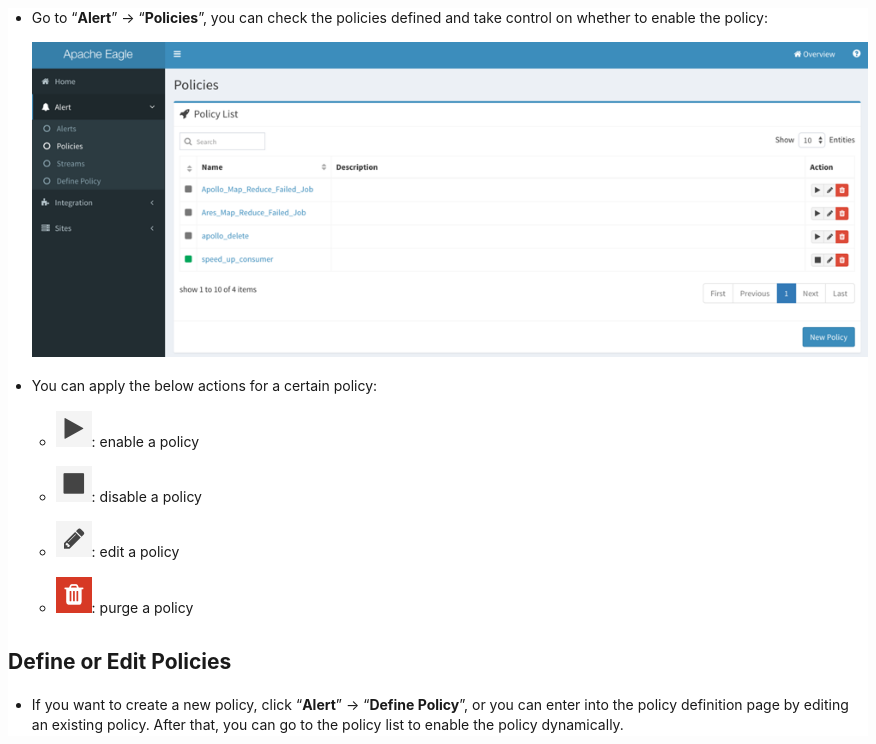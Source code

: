* Go to “**Alert**” -> “**Policies**”, you can check the policies defined and take control on whether to enable the policy:

    ![Alert Policies](include/images/alert_policies.png)

* You can apply the below actions for a certain policy:

    * ![Start Icon](include/images/start_icon.png): enable a policy

    * ![Stop Icon](include/images/stop_icon.png): disable a policy

    * ![Edit Icon](include/images/edit_icon.png): edit a policy

    * ![Delete Icon](include/images/delete_icon.png): purge a policy

## Define or Edit Policies

* If you want to create a new policy, click “**Alert**” -> “**Define Policy**”, or you can enter into the policy definition page by editing an existing policy. After that, you can go to the policy list to enable the policy dynamically.
